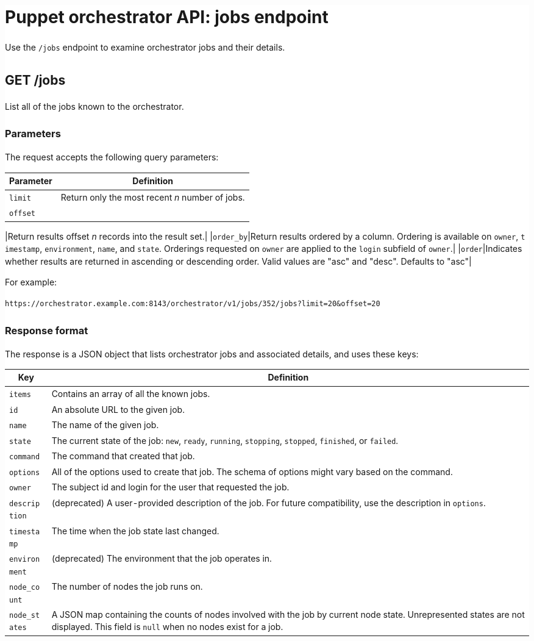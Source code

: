 # Puppet orchestrator API: jobs endpoint

Use the `/jobs` endpoint to examine orchestrator jobs and their details.

## GET /jobs

List all of the jobs known to the orchestrator.

### Parameters

The request accepts the following query parameters:

|Parameter|Definition|
|---------|----------|
|`limit`|Return only the most recent *n* number of jobs.|
|`offset`

|Return results offset *n* records into the result set.|
|`order_by`|Return results ordered by a column. Ordering is available on `owner`, `timestamp`, `environment`, `name`, and `state`. Orderings requested on `owner` are applied to the `login` subfield of `owner`.|
|`order`|Indicates whether results are returned in ascending or descending order. Valid values are "asc" and "desc". Defaults to "asc"|

For example:

```
https://orchestrator.example.com:8143/orchestrator/v1/jobs/352/jobs?limit=20&offset=20
```

### Response format

The response is a JSON object that lists orchestrator jobs and associated details, and uses these keys:

|Key|Definition|
|---|----------|
|`items`|Contains an array of all the known jobs.|
|`id`|An absolute URL to the given job.|
|`name`|The name of the given job.|
|`state`|The current state of the job: ```new```, `ready`, `running`, `stopping`, `stopped`, `finished`, or `failed`.|
|`command`|The command that created that job.|
|`options`|All of the options used to create that job. The schema of options might vary based on the command.|
|`owner`|The subject id and login for the user that requested the job.|
|`description`|\(deprecated\) A user-provided description of the job. For future compatibility, use the description in `options`.|
|`timestamp`|The time when the job state last changed.|
|`environment`|\(deprecated\) The environment that the job operates in.|
|`node_count`|The number of nodes the job runs on.|
|`node_states`|A JSON map containing the counts of nodes involved with the job by current node state. Unrepresented states are not displayed. This field is `null` when no nodes exist for a job.
